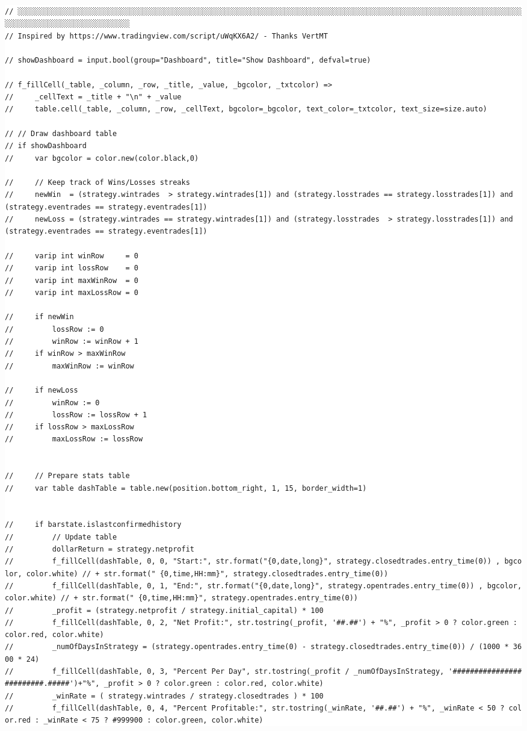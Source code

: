 ``` pinescript
// ░░░░░░░░░░░░░░░░░░░░░░░░░░░░░░░░░░░░░░░░░░░░░░░░░░░░░░░░░░░░░░░░░░░░░░░░░░░░░░░░░░░░░░░░░░░░░░░░░░░░░░░░░░░░░░░░░░░░░░░░░░░░░░░░░░░░░░░░░░░░░░░░░░
// Inspired by https://www.tradingview.com/script/uWqKX6A2/ - Thanks VertMT

// showDashboard = input.bool(group="Dashboard", title="Show Dashboard", defval=true)

// f_fillCell(_table, _column, _row, _title, _value, _bgcolor, _txtcolor) =>
//     _cellText = _title + "\n" + _value
//     table.cell(_table, _column, _row, _cellText, bgcolor=_bgcolor, text_color=_txtcolor, text_size=size.auto)

// // Draw dashboard table
// if showDashboard
//     var bgcolor = color.new(color.black,0)
    
//     // Keep track of Wins/Losses streaks
//     newWin  = (strategy.wintrades  > strategy.wintrades[1]) and (strategy.losstrades == strategy.losstrades[1]) and (strategy.eventrades == strategy.eventrades[1])
//     newLoss = (strategy.wintrades == strategy.wintrades[1]) and (strategy.losstrades  > strategy.losstrades[1]) and (strategy.eventrades == strategy.eventrades[1])

//     varip int winRow     = 0
//     varip int lossRow    = 0
//     varip int maxWinRow  = 0
//     varip int maxLossRow = 0

//     if newWin
//         lossRow := 0
//         winRow := winRow + 1
//     if winRow > maxWinRow
//         maxWinRow := winRow
        
//     if newLoss
//         winRow := 0
//         lossRow := lossRow + 1
//     if lossRow > maxLossRow
//         maxLossRow := lossRow


//     // Prepare stats table
//     var table dashTable = table.new(position.bottom_right, 1, 15, border_width=1)
    
   
//     if barstate.islastconfirmedhistory
//         // Update table
//         dollarReturn = strategy.netprofit
//         f_fillCell(dashTable, 0, 0, "Start:", str.format("{0,date,long}", strategy.closedtrades.entry_time(0)) , bgcolor, color.white) // + str.format(" {0,time,HH:mm}", strategy.closedtrades.entry_time(0)) 
//         f_fillCell(dashTable, 0, 1, "End:", str.format("{0,date,long}", strategy.opentrades.entry_time(0)) , bgcolor, color.white) // + str.format(" {0,time,HH:mm}", strategy.opentrades.entry_time(0))
//         _profit = (strategy.netprofit / strategy.initial_capital) * 100
//         f_fillCell(dashTable, 0, 2, "Net Profit:", str.tostring(_profit, '##.##') + "%", _profit > 0 ? color.green : color.red, color.white)
//         _numOfDaysInStrategy = (strategy.opentrades.entry_time(0) - strategy.closedtrades.entry_time(0)) / (1000 * 3600 * 24)
//         f_fillCell(dashTable, 0, 3, "Percent Per Day", str.tostring(_profit / _numOfDaysInStrategy, '#########################.#####')+"%", _profit > 0 ? color.green : color.red, color.white)
//         _winRate = ( strategy.wintrades / strategy.closedtrades ) * 100
//         f_fillCell(dashTable, 0, 4, "Percent Profitable:", str.tostring(_winRate, '##.##') + "%", _winRate < 50 ? color.red : _winRate < 75 ? #999900 : color.green, color.white)
```